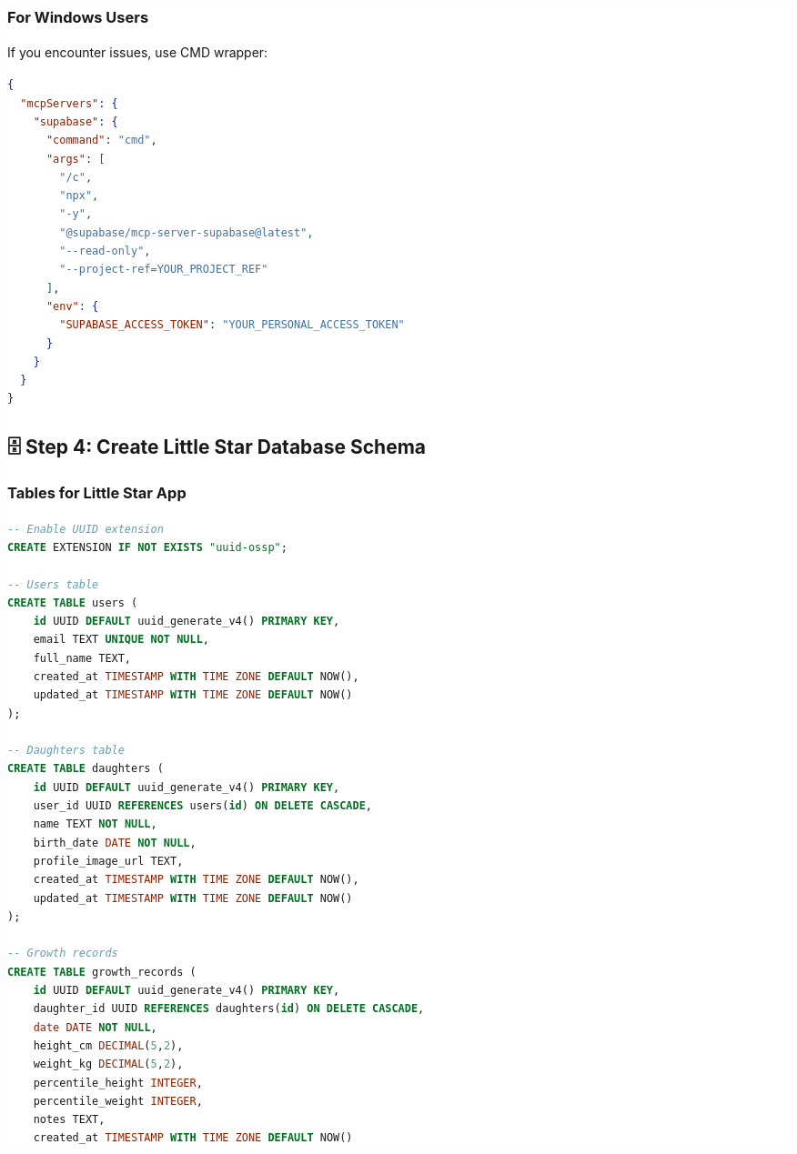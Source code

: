 ### For Windows Users

If you encounter issues, use CMD wrapper:

```json
{
  "mcpServers": {
    "supabase": {
      "command": "cmd",
      "args": [
        "/c",
        "npx",
        "-y",
        "@supabase/mcp-server-supabase@latest",
        "--read-only",
        "--project-ref=YOUR_PROJECT_REF"
      ],
      "env": {
        "SUPABASE_ACCESS_TOKEN": "YOUR_PERSONAL_ACCESS_TOKEN"
      }
    }
  }
}
```

## 🗄️ Step 4: Create Little Star Database Schema

### Tables for Little Star App

```sql
-- Enable UUID extension
CREATE EXTENSION IF NOT EXISTS "uuid-ossp";

-- Users table
CREATE TABLE users (
    id UUID DEFAULT uuid_generate_v4() PRIMARY KEY,
    email TEXT UNIQUE NOT NULL,
    full_name TEXT,
    created_at TIMESTAMP WITH TIME ZONE DEFAULT NOW(),
    updated_at TIMESTAMP WITH TIME ZONE DEFAULT NOW()
);

-- Daughters table
CREATE TABLE daughters (
    id UUID DEFAULT uuid_generate_v4() PRIMARY KEY,
    user_id UUID REFERENCES users(id) ON DELETE CASCADE,
    name TEXT NOT NULL,
    birth_date DATE NOT NULL,
    profile_image_url TEXT,
    created_at TIMESTAMP WITH TIME ZONE DEFAULT NOW(),
    updated_at TIMESTAMP WITH TIME ZONE DEFAULT NOW()
);

-- Growth records
CREATE TABLE growth_records (
    id UUID DEFAULT uuid_generate_v4() PRIMARY KEY,
    daughter_id UUID REFERENCES daughters(id) ON DELETE CASCADE,
    date DATE NOT NULL,
    height_cm DECIMAL(5,2),
    weight_kg DECIMAL(5,2),
    percentile_height INTEGER,
    percentile_weight INTEGER,
    notes TEXT,
    created_at TIMESTAMP WITH TIME ZONE DEFAULT NOW()
```